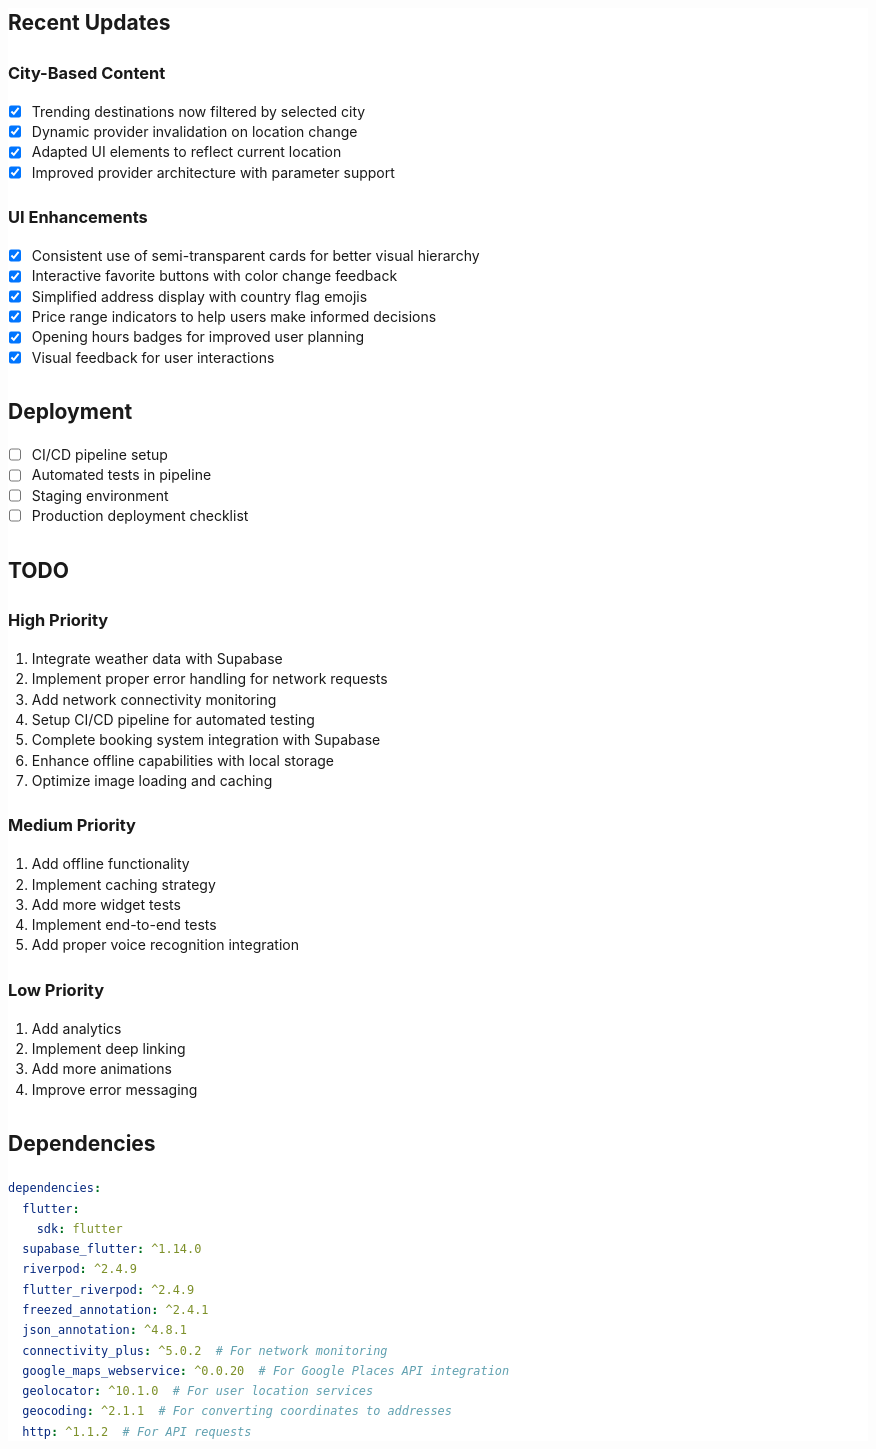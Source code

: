 ## Recent Updates
### City-Based Content
- [x] Trending destinations now filtered by selected city
- [x] Dynamic provider invalidation on location change
- [x] Adapted UI elements to reflect current location
- [x] Improved provider architecture with parameter support

### UI Enhancements
- [x] Consistent use of semi-transparent cards for better visual hierarchy
- [x] Interactive favorite buttons with color change feedback
- [x] Simplified address display with country flag emojis
- [x] Price range indicators to help users make informed decisions
- [x] Opening hours badges for improved user planning
- [x] Visual feedback for user interactions

## Deployment
- [ ] CI/CD pipeline setup
- [ ] Automated tests in pipeline
- [ ] Staging environment
- [ ] Production deployment checklist

## TODO
### High Priority
1. Integrate weather data with Supabase
2. Implement proper error handling for network requests
3. Add network connectivity monitoring
4. Setup CI/CD pipeline for automated testing
5. Complete booking system integration with Supabase
6. Enhance offline capabilities with local storage
7. Optimize image loading and caching

### Medium Priority
1. Add offline functionality
2. Implement caching strategy
3. Add more widget tests
4. Implement end-to-end tests
5. Add proper voice recognition integration

### Low Priority
1. Add analytics
2. Implement deep linking
3. Add more animations
4. Improve error messaging

## Dependencies
```yaml
dependencies:
  flutter:
    sdk: flutter
  supabase_flutter: ^1.14.0
  riverpod: ^2.4.9
  flutter_riverpod: ^2.4.9
  freezed_annotation: ^2.4.1
  json_annotation: ^4.8.1
  connectivity_plus: ^5.0.2  # For network monitoring
  google_maps_webservice: ^0.0.20  # For Google Places API integration
  geolocator: ^10.1.0  # For user location services
  geocoding: ^2.1.1  # For converting coordinates to addresses
  http: ^1.1.2  # For API requests
```
